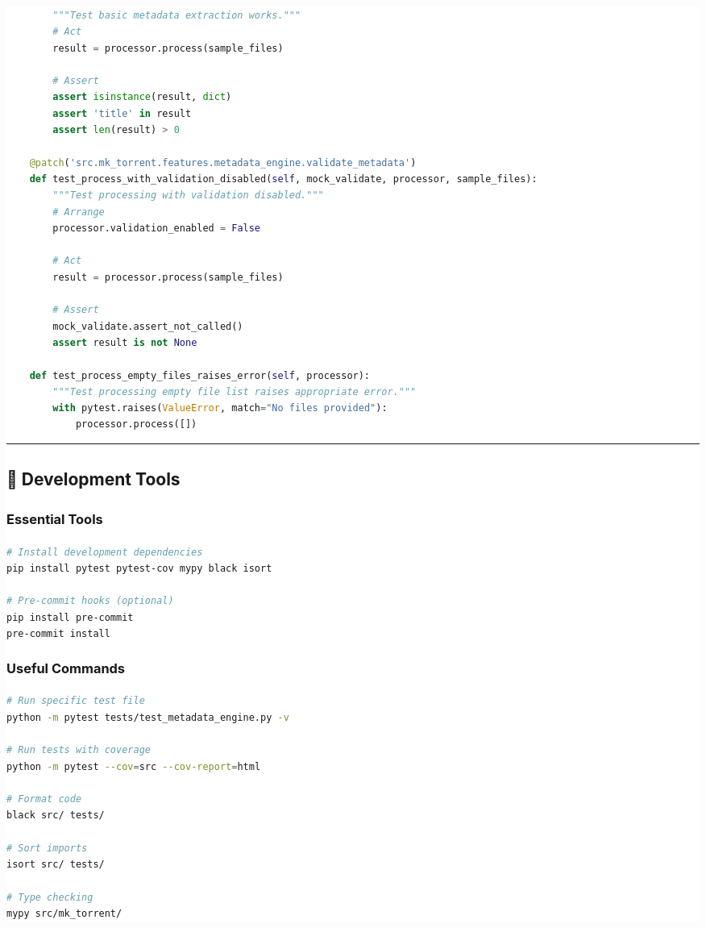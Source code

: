 ```python
        """Test basic metadata extraction works."""
        # Act
        result = processor.process(sample_files)
        
        # Assert
        assert isinstance(result, dict)
        assert 'title' in result
        assert len(result) > 0
    
    @patch('src.mk_torrent.features.metadata_engine.validate_metadata')
    def test_process_with_validation_disabled(self, mock_validate, processor, sample_files):
        """Test processing with validation disabled."""
        # Arrange
        processor.validation_enabled = False
        
        # Act
        result = processor.process(sample_files)
        
        # Assert
        mock_validate.assert_not_called()
        assert result is not None
    
    def test_process_empty_files_raises_error(self, processor):
        """Test processing empty file list raises appropriate error."""
        with pytest.raises(ValueError, match="No files provided"):
            processor.process([])
```

---

## 🔧 **Development Tools**

### **Essential Tools**
```bash
# Install development dependencies
pip install pytest pytest-cov mypy black isort

# Pre-commit hooks (optional)
pip install pre-commit
pre-commit install
```

### **Useful Commands**
```bash
# Run specific test file
python -m pytest tests/test_metadata_engine.py -v

# Run tests with coverage
python -m pytest --cov=src --cov-report=html

# Format code
black src/ tests/

# Sort imports  
isort src/ tests/

# Type checking
mypy src/mk_torrent/
```
